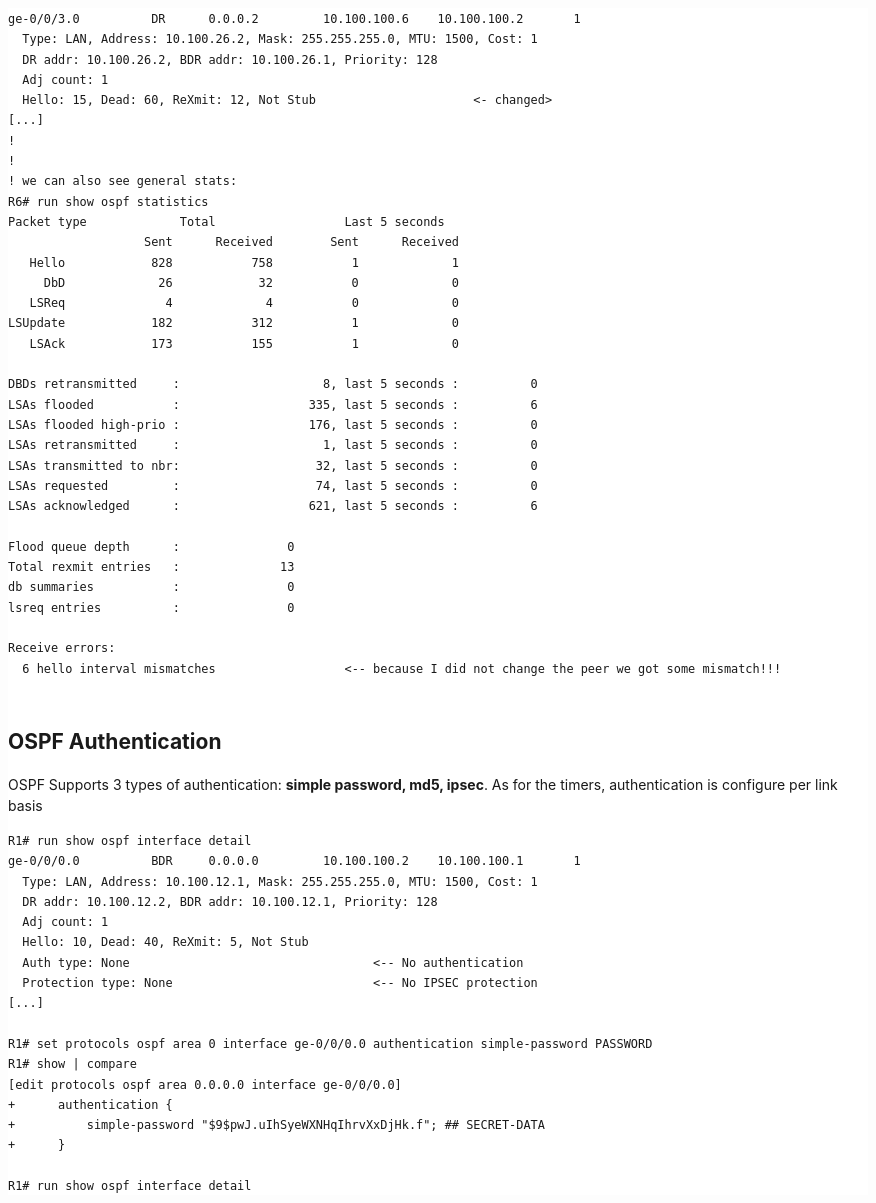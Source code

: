 ```
ge-0/0/3.0          DR      0.0.0.2         10.100.100.6    10.100.100.2       1
  Type: LAN, Address: 10.100.26.2, Mask: 255.255.255.0, MTU: 1500, Cost: 1
  DR addr: 10.100.26.2, BDR addr: 10.100.26.1, Priority: 128
  Adj count: 1
  Hello: 15, Dead: 60, ReXmit: 12, Not Stub                      <- changed>
[...]
!
!
! we can also see general stats:
R6# run show ospf statistics 
Packet type             Total                  Last 5 seconds
                   Sent      Received        Sent      Received
   Hello            828           758           1             1
     DbD             26            32           0             0
   LSReq              4             4           0             0
LSUpdate            182           312           1             0
   LSAck            173           155           1             0

DBDs retransmitted     :                    8, last 5 seconds :          0
LSAs flooded           :                  335, last 5 seconds :          6
LSAs flooded high-prio :                  176, last 5 seconds :          0
LSAs retransmitted     :                    1, last 5 seconds :          0
LSAs transmitted to nbr:                   32, last 5 seconds :          0
LSAs requested         :                   74, last 5 seconds :          0
LSAs acknowledged      :                  621, last 5 seconds :          6

Flood queue depth      :               0
Total rexmit entries   :              13
db summaries           :               0
lsreq entries          :               0

Receive errors:
  6 hello interval mismatches                  <-- because I did not change the peer we got some mismatch!!!


```



## OSPF Authentication
OSPF Supports 3 types of authentication: **simple password, md5, ipsec**. 
As for the timers, authentication is configure per link basis
```
R1# run show ospf interface detail                                                                              
ge-0/0/0.0          BDR     0.0.0.0         10.100.100.2    10.100.100.1       1
  Type: LAN, Address: 10.100.12.1, Mask: 255.255.255.0, MTU: 1500, Cost: 1
  DR addr: 10.100.12.2, BDR addr: 10.100.12.1, Priority: 128
  Adj count: 1
  Hello: 10, Dead: 40, ReXmit: 5, Not Stub
  Auth type: None                                  <-- No authentication
  Protection type: None                            <-- No IPSEC protection
[...]

R1# set protocols ospf area 0 interface ge-0/0/0.0 authentication simple-password PASSWORD 
R1# show | compare 
[edit protocols ospf area 0.0.0.0 interface ge-0/0/0.0]
+      authentication {
+          simple-password "$9$pwJ.uIhSyeWXNHqIhrvXxDjHk.f"; ## SECRET-DATA
+      }

R1# run show ospf interface detail    
```